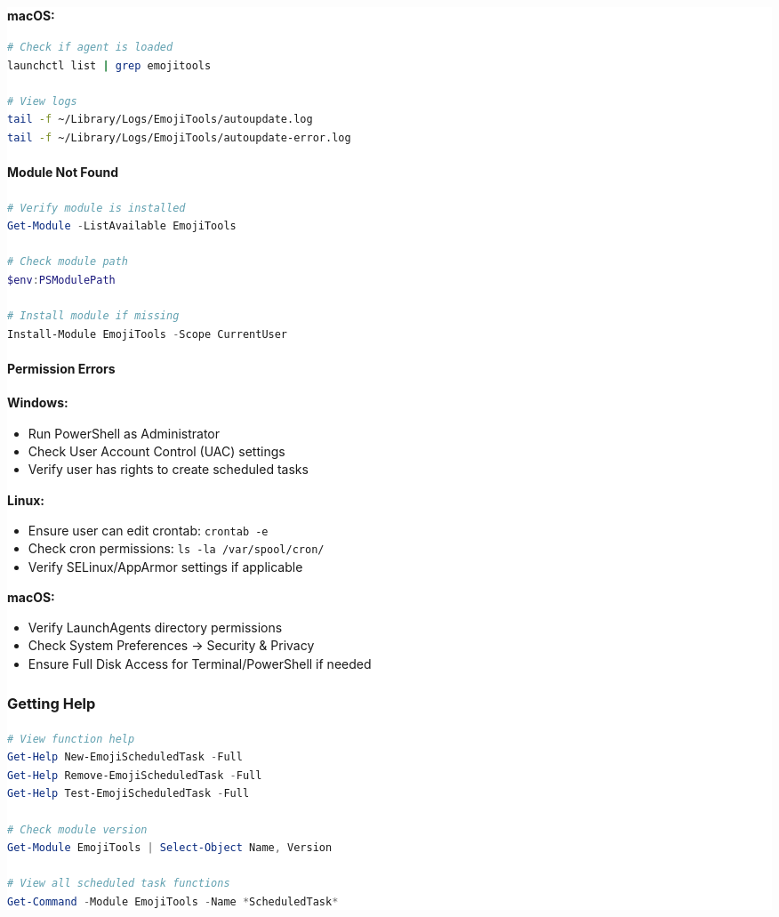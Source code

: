 **macOS:**
```bash
# Check if agent is loaded
launchctl list | grep emojitools

# View logs
tail -f ~/Library/Logs/EmojiTools/autoupdate.log
tail -f ~/Library/Logs/EmojiTools/autoupdate-error.log
```

#### Module Not Found

```powershell
# Verify module is installed
Get-Module -ListAvailable EmojiTools

# Check module path
$env:PSModulePath

# Install module if missing
Install-Module EmojiTools -Scope CurrentUser
```

#### Permission Errors

**Windows:**
- Run PowerShell as Administrator
- Check User Account Control (UAC) settings
- Verify user has rights to create scheduled tasks

**Linux:**
- Ensure user can edit crontab: `crontab -e`
- Check cron permissions: `ls -la /var/spool/cron/`
- Verify SELinux/AppArmor settings if applicable

**macOS:**
- Verify LaunchAgents directory permissions
- Check System Preferences → Security & Privacy
- Ensure Full Disk Access for Terminal/PowerShell if needed

### Getting Help

```powershell
# View function help
Get-Help New-EmojiScheduledTask -Full
Get-Help Remove-EmojiScheduledTask -Full
Get-Help Test-EmojiScheduledTask -Full

# Check module version
Get-Module EmojiTools | Select-Object Name, Version

# View all scheduled task functions
Get-Command -Module EmojiTools -Name *ScheduledTask*
```
